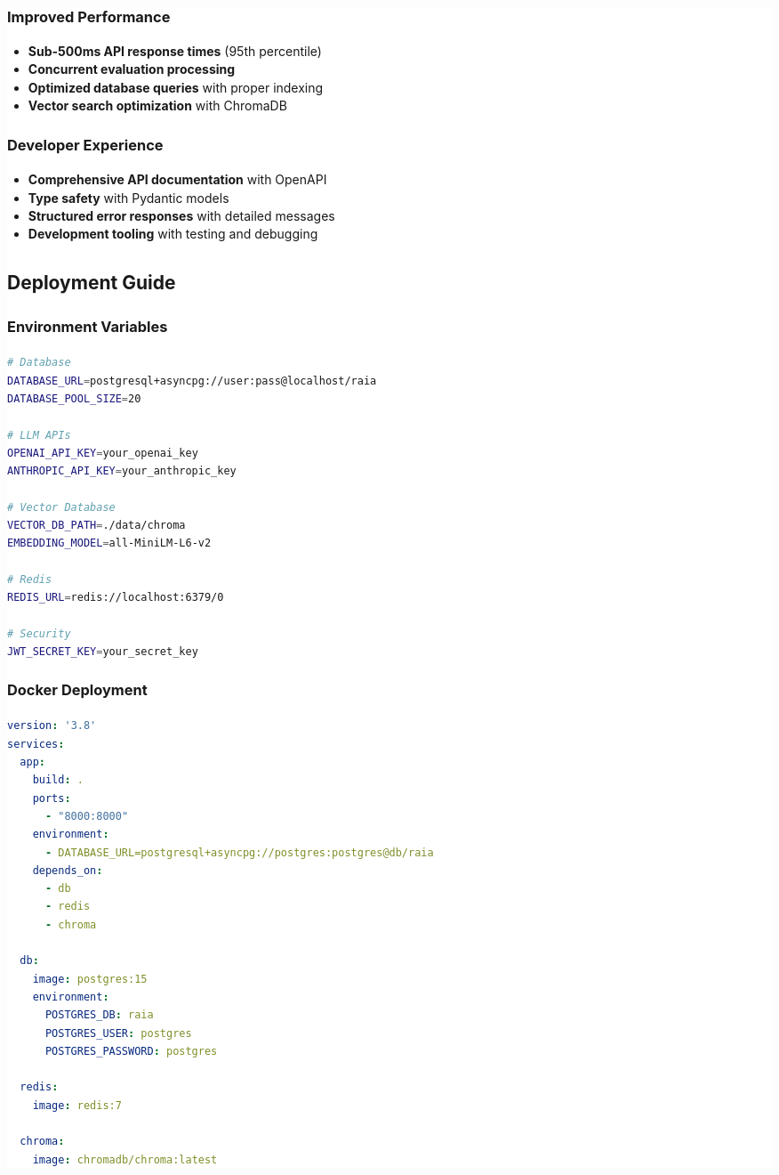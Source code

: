 ### Improved Performance
- **Sub-500ms API response times** (95th percentile)
- **Concurrent evaluation processing** 
- **Optimized database queries** with proper indexing
- **Vector search optimization** with ChromaDB

### Developer Experience
- **Comprehensive API documentation** with OpenAPI
- **Type safety** with Pydantic models
- **Structured error responses** with detailed messages
- **Development tooling** with testing and debugging

## Deployment Guide

### Environment Variables
```bash
# Database
DATABASE_URL=postgresql+asyncpg://user:pass@localhost/raia
DATABASE_POOL_SIZE=20

# LLM APIs
OPENAI_API_KEY=your_openai_key
ANTHROPIC_API_KEY=your_anthropic_key

# Vector Database
VECTOR_DB_PATH=./data/chroma
EMBEDDING_MODEL=all-MiniLM-L6-v2

# Redis
REDIS_URL=redis://localhost:6379/0

# Security
JWT_SECRET_KEY=your_secret_key
```

### Docker Deployment
```yaml
version: '3.8'
services:
  app:
    build: .
    ports:
      - "8000:8000"
    environment:
      - DATABASE_URL=postgresql+asyncpg://postgres:postgres@db/raia
    depends_on:
      - db
      - redis
      - chroma

  db:
    image: postgres:15
    environment:
      POSTGRES_DB: raia
      POSTGRES_USER: postgres
      POSTGRES_PASSWORD: postgres

  redis:
    image: redis:7

  chroma:
    image: chromadb/chroma:latest
```